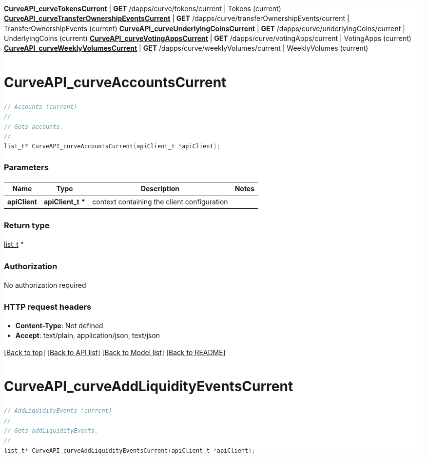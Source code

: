 [**CurveAPI_curveTokensCurrent**](CurveAPI.md#CurveAPI_curveTokensCurrent) | **GET** /dapps/curve/tokens/current | Tokens (current)
[**CurveAPI_curveTransferOwnershipEventsCurrent**](CurveAPI.md#CurveAPI_curveTransferOwnershipEventsCurrent) | **GET** /dapps/curve/transferOwnershipEvents/current | TransferOwnershipEvents (current)
[**CurveAPI_curveUnderlyingCoinsCurrent**](CurveAPI.md#CurveAPI_curveUnderlyingCoinsCurrent) | **GET** /dapps/curve/underlyingCoins/current | UnderlyingCoins (current)
[**CurveAPI_curveVotingAppsCurrent**](CurveAPI.md#CurveAPI_curveVotingAppsCurrent) | **GET** /dapps/curve/votingApps/current | VotingApps (current)
[**CurveAPI_curveWeeklyVolumesCurrent**](CurveAPI.md#CurveAPI_curveWeeklyVolumesCurrent) | **GET** /dapps/curve/weeklyVolumes/current | WeeklyVolumes (current)


# **CurveAPI_curveAccountsCurrent**
```c
// Accounts (current)
//
// Gets accounts.
//
list_t* CurveAPI_curveAccountsCurrent(apiClient_t *apiClient);
```

### Parameters
Name | Type | Description  | Notes
------------- | ------------- | ------------- | -------------
**apiClient** | **apiClient_t \*** | context containing the client configuration |

### Return type

[list_t](curve_account_dto.md) *


### Authorization

No authorization required

### HTTP request headers

 - **Content-Type**: Not defined
 - **Accept**: text/plain, application/json, text/json

[[Back to top]](#) [[Back to API list]](../README.md#documentation-for-api-endpoints) [[Back to Model list]](../README.md#documentation-for-models) [[Back to README]](../README.md)

# **CurveAPI_curveAddLiquidityEventsCurrent**
```c
// AddLiquidityEvents (current)
//
// Gets addLiquidityEvents.
//
list_t* CurveAPI_curveAddLiquidityEventsCurrent(apiClient_t *apiClient);
```
